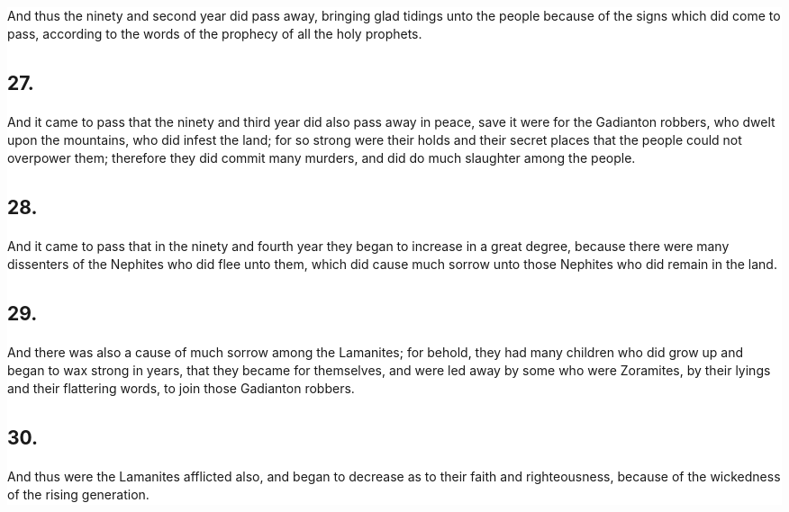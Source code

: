 And thus the ninety and second year did pass away, bringing glad tidings unto the people because of the signs which did come to pass, according to the words of the prophecy of all the holy prophets.
## 27.
And it came to pass that the ninety and third year did also pass away in peace, save it were for the Gadianton robbers, who dwelt upon the mountains, who did infest the land; for so strong were their holds and their secret places that the people could not overpower them; therefore they did commit many murders, and did do much slaughter among the people.
## 28.
And it came to pass that in the ninety and fourth year they began to increase in a great degree, because there were many dissenters of the Nephites who did flee unto them, which did cause much sorrow unto those Nephites who did remain in the land.
## 29.
And there was also a cause of much sorrow among the Lamanites; for behold, they had many children who did grow up and began to wax strong in years, that they became for themselves, and were led away by some who were Zoramites, by their lyings and their flattering words, to join those Gadianton robbers.
## 30.
And thus were the Lamanites afflicted also, and began to decrease as to their faith and righteousness, because of the wickedness of the rising generation.
